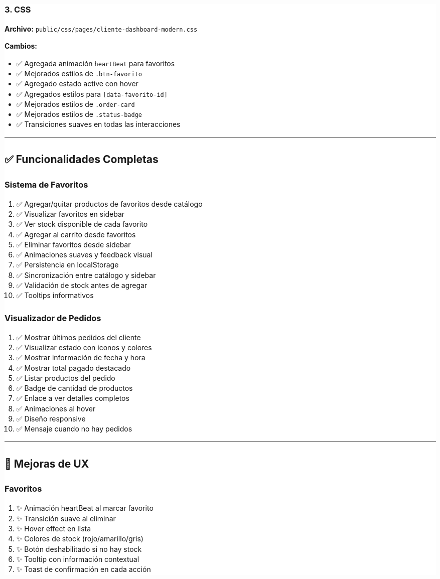### 3. CSS
**Archivo:** `public/css/pages/cliente-dashboard-modern.css`

**Cambios:**
- ✅ Agregada animación `heartBeat` para favoritos
- ✅ Mejorados estilos de `.btn-favorito`
- ✅ Agregado estado active con hover
- ✅ Agregados estilos para `[data-favorito-id]`
- ✅ Mejorados estilos de `.order-card`
- ✅ Mejorados estilos de `.status-badge`
- ✅ Transiciones suaves en todas las interacciones

---

## ✅ Funcionalidades Completas

### Sistema de Favoritos
1. ✅ Agregar/quitar productos de favoritos desde catálogo
2. ✅ Visualizar favoritos en sidebar
3. ✅ Ver stock disponible de cada favorito
4. ✅ Agregar al carrito desde favoritos
5. ✅ Eliminar favoritos desde sidebar
6. ✅ Animaciones suaves y feedback visual
7. ✅ Persistencia en localStorage
8. ✅ Sincronización entre catálogo y sidebar
9. ✅ Validación de stock antes de agregar
10. ✅ Tooltips informativos

### Visualizador de Pedidos
1. ✅ Mostrar últimos pedidos del cliente
2. ✅ Visualizar estado con iconos y colores
3. ✅ Mostrar información de fecha y hora
4. ✅ Mostrar total pagado destacado
5. ✅ Listar productos del pedido
6. ✅ Badge de cantidad de productos
7. ✅ Enlace a ver detalles completos
8. ✅ Animaciones al hover
9. ✅ Diseño responsive
10. ✅ Mensaje cuando no hay pedidos

---

## 🎨 Mejoras de UX

### Favoritos
1. ✨ Animación heartBeat al marcar favorito
2. ✨ Transición suave al eliminar
3. ✨ Hover effect en lista
4. ✨ Colores de stock (rojo/amarillo/gris)
5. ✨ Botón deshabilitado si no hay stock
6. ✨ Tooltip con información contextual
7. ✨ Toast de confirmación en cada acción
